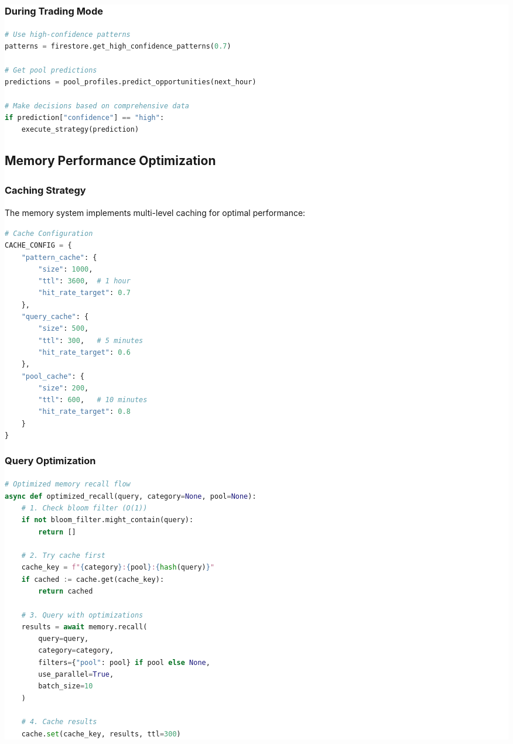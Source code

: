 ### During Trading Mode
```python
# Use high-confidence patterns
patterns = firestore.get_high_confidence_patterns(0.7)

# Get pool predictions
predictions = pool_profiles.predict_opportunities(next_hour)

# Make decisions based on comprehensive data
if prediction["confidence"] == "high":
    execute_strategy(prediction)
```

## Memory Performance Optimization

### Caching Strategy
The memory system implements multi-level caching for optimal performance:

```python
# Cache Configuration
CACHE_CONFIG = {
    "pattern_cache": {
        "size": 1000,
        "ttl": 3600,  # 1 hour
        "hit_rate_target": 0.7
    },
    "query_cache": {
        "size": 500,
        "ttl": 300,   # 5 minutes
        "hit_rate_target": 0.6
    },
    "pool_cache": {
        "size": 200,
        "ttl": 600,   # 10 minutes
        "hit_rate_target": 0.8
    }
}
```

### Query Optimization
```python
# Optimized memory recall flow
async def optimized_recall(query, category=None, pool=None):
    # 1. Check bloom filter (O(1))
    if not bloom_filter.might_contain(query):
        return []
    
    # 2. Try cache first
    cache_key = f"{category}:{pool}:{hash(query)}"
    if cached := cache.get(cache_key):
        return cached
    
    # 3. Query with optimizations
    results = await memory.recall(
        query=query,
        category=category,
        filters={"pool": pool} if pool else None,
        use_parallel=True,
        batch_size=10
    )
    
    # 4. Cache results
    cache.set(cache_key, results, ttl=300)
```